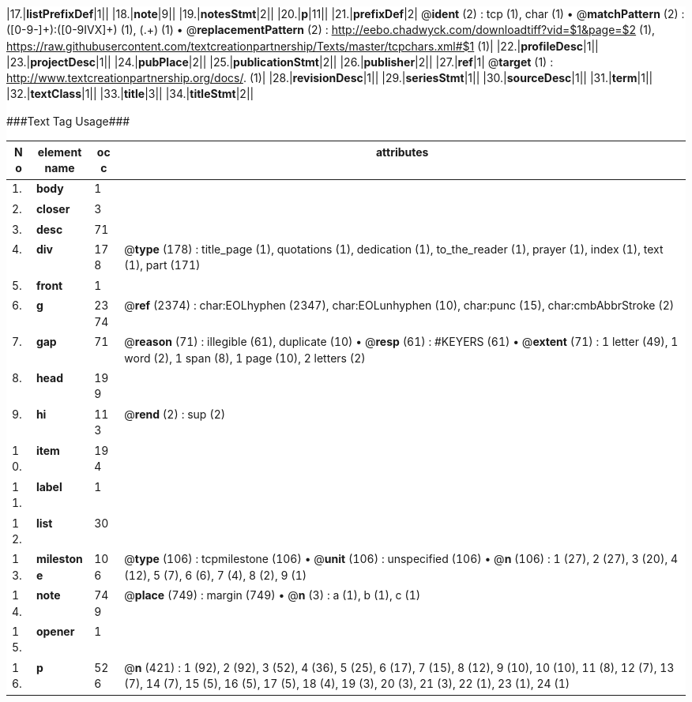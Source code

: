 |17.|__listPrefixDef__|1||
|18.|__note__|9||
|19.|__notesStmt__|2||
|20.|__p__|11||
|21.|__prefixDef__|2| @__ident__ (2) : tcp (1), char (1)  •  @__matchPattern__ (2) : ([0-9\-]+):([0-9IVX]+) (1), (.+) (1)  •  @__replacementPattern__ (2) : http://eebo.chadwyck.com/downloadtiff?vid=$1&page=$2 (1), https://raw.githubusercontent.com/textcreationpartnership/Texts/master/tcpchars.xml#$1 (1)|
|22.|__profileDesc__|1||
|23.|__projectDesc__|1||
|24.|__pubPlace__|2||
|25.|__publicationStmt__|2||
|26.|__publisher__|2||
|27.|__ref__|1| @__target__ (1) : http://www.textcreationpartnership.org/docs/. (1)|
|28.|__revisionDesc__|1||
|29.|__seriesStmt__|1||
|30.|__sourceDesc__|1||
|31.|__term__|1||
|32.|__textClass__|1||
|33.|__title__|3||
|34.|__titleStmt__|2||


###Text Tag Usage###

|No|element name|occ|attributes|
|---|---|---|---|
|1.|__body__|1||
|2.|__closer__|3||
|3.|__desc__|71||
|4.|__div__|178| @__type__ (178) : title_page (1), quotations (1), dedication (1), to_the_reader (1), prayer (1), index (1), text (1), part (171)|
|5.|__front__|1||
|6.|__g__|2374| @__ref__ (2374) : char:EOLhyphen (2347), char:EOLunhyphen (10), char:punc (15), char:cmbAbbrStroke (2)|
|7.|__gap__|71| @__reason__ (71) : illegible (61), duplicate (10)  •  @__resp__ (61) : #KEYERS (61)  •  @__extent__ (71) : 1 letter (49), 1 word (2), 1 span (8), 1 page (10), 2 letters (2)|
|8.|__head__|199||
|9.|__hi__|113| @__rend__ (2) : sup (2)|
|10.|__item__|194||
|11.|__label__|1||
|12.|__list__|30||
|13.|__milestone__|106| @__type__ (106) : tcpmilestone (106)  •  @__unit__ (106) : unspecified (106)  •  @__n__ (106) : 1 (27), 2 (27), 3 (20), 4 (12), 5 (7), 6 (6), 7 (4), 8 (2), 9 (1)|
|14.|__note__|749| @__place__ (749) : margin (749)  •  @__n__ (3) : a (1), b (1), c (1)|
|15.|__opener__|1||
|16.|__p__|526| @__n__ (421) : 1 (92), 2 (92), 3 (52), 4 (36), 5 (25), 6 (17), 7 (15), 8 (12), 9 (10), 10 (10), 11 (8), 12 (7), 13 (7), 14 (7), 15 (5), 16 (5), 17 (5), 18 (4), 19 (3), 20 (3), 21 (3), 22 (1), 23 (1), 24 (1)|
